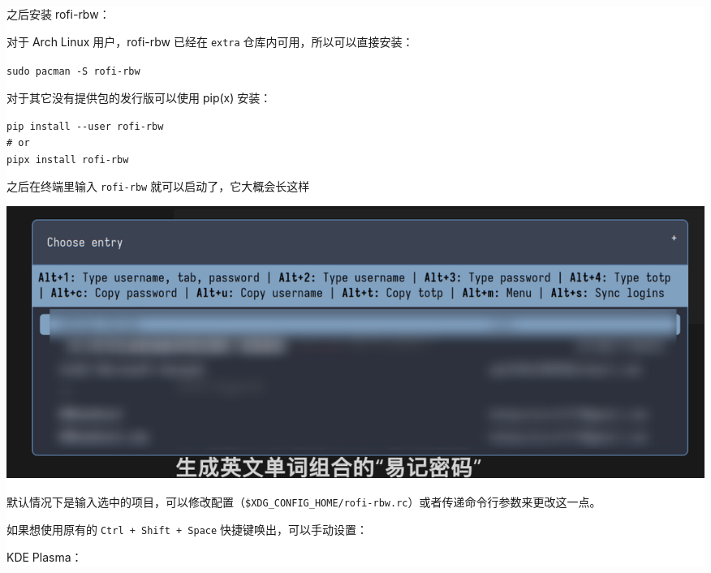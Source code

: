 
之后安装 rofi-rbw：


对于 Arch Linux 用户，rofi-rbw 已经在 `extra` 仓库内可用，所以可以直接安装：


```shell
sudo pacman -S rofi-rbw
```


对于其它没有提供包的发行版可以使用 pip(x) 安装：


```shell
pip install --user rofi-rbw
# or
pipx install rofi-rbw
```


之后在终端里输入 `rofi-rbw` 就可以启动了，它大概会长这样


![image.png](../../../assets/img/migrate-to-bitwarden-again/80e2d109e52a222f567ffaff6370b453.png)


默认情况下是输入选中的项目，可以修改配置（`$XDG_CONFIG_HOME/rofi-rbw.rc`）或者传递命令行参数来更改这一点。


如果想使用原有的 `Ctrl + Shift + Space` 快捷键唤出，可以手动设置：


KDE Plasma：

